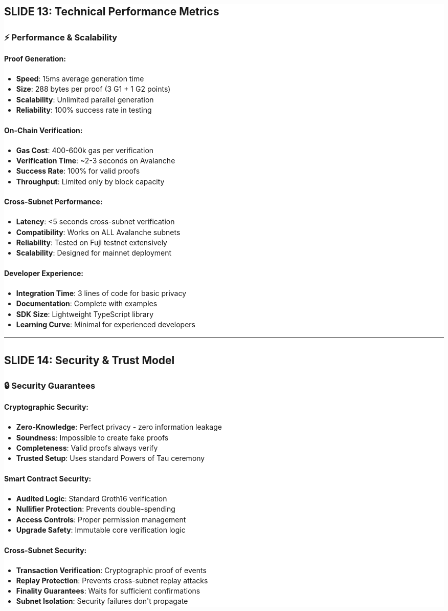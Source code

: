 
## **SLIDE 13: Technical Performance Metrics**

### **⚡ Performance & Scalability**

#### **Proof Generation:**
- **Speed**: 15ms average generation time
- **Size**: 288 bytes per proof (3 G1 + 1 G2 points)
- **Scalability**: Unlimited parallel generation
- **Reliability**: 100% success rate in testing

#### **On-Chain Verification:**
- **Gas Cost**: 400-600k gas per verification
- **Verification Time**: ~2-3 seconds on Avalanche
- **Success Rate**: 100% for valid proofs
- **Throughput**: Limited only by block capacity

#### **Cross-Subnet Performance:**
- **Latency**: <5 seconds cross-subnet verification
- **Compatibility**: Works on ALL Avalanche subnets
- **Reliability**: Tested on Fuji testnet extensively
- **Scalability**: Designed for mainnet deployment

#### **Developer Experience:**
- **Integration Time**: 3 lines of code for basic privacy
- **Documentation**: Complete with examples
- **SDK Size**: Lightweight TypeScript library
- **Learning Curve**: Minimal for experienced developers

---

## **SLIDE 14: Security & Trust Model**

### **🔒 Security Guarantees**

#### **Cryptographic Security:**
- **Zero-Knowledge**: Perfect privacy - zero information leakage
- **Soundness**: Impossible to create fake proofs
- **Completeness**: Valid proofs always verify
- **Trusted Setup**: Uses standard Powers of Tau ceremony

#### **Smart Contract Security:**
- **Audited Logic**: Standard Groth16 verification
- **Nullifier Protection**: Prevents double-spending
- **Access Controls**: Proper permission management
- **Upgrade Safety**: Immutable core verification logic

#### **Cross-Subnet Security:**
- **Transaction Verification**: Cryptographic proof of events
- **Replay Protection**: Prevents cross-subnet replay attacks
- **Finality Guarantees**: Waits for sufficient confirmations
- **Subnet Isolation**: Security failures don't propagate
